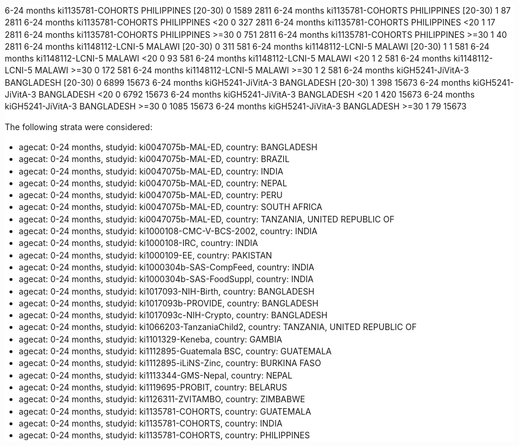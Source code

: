 6-24 months   ki1135781-COHORTS          PHILIPPINES                    [20-30)            0     1589    2811
6-24 months   ki1135781-COHORTS          PHILIPPINES                    [20-30)            1       87    2811
6-24 months   ki1135781-COHORTS          PHILIPPINES                    <20                0      327    2811
6-24 months   ki1135781-COHORTS          PHILIPPINES                    <20                1       17    2811
6-24 months   ki1135781-COHORTS          PHILIPPINES                    >=30               0      751    2811
6-24 months   ki1135781-COHORTS          PHILIPPINES                    >=30               1       40    2811
6-24 months   ki1148112-LCNI-5           MALAWI                         [20-30)            0      311     581
6-24 months   ki1148112-LCNI-5           MALAWI                         [20-30)            1        1     581
6-24 months   ki1148112-LCNI-5           MALAWI                         <20                0       93     581
6-24 months   ki1148112-LCNI-5           MALAWI                         <20                1        2     581
6-24 months   ki1148112-LCNI-5           MALAWI                         >=30               0      172     581
6-24 months   ki1148112-LCNI-5           MALAWI                         >=30               1        2     581
6-24 months   kiGH5241-JiVitA-3          BANGLADESH                     [20-30)            0     6899   15673
6-24 months   kiGH5241-JiVitA-3          BANGLADESH                     [20-30)            1      398   15673
6-24 months   kiGH5241-JiVitA-3          BANGLADESH                     <20                0     6792   15673
6-24 months   kiGH5241-JiVitA-3          BANGLADESH                     <20                1      420   15673
6-24 months   kiGH5241-JiVitA-3          BANGLADESH                     >=30               0     1085   15673
6-24 months   kiGH5241-JiVitA-3          BANGLADESH                     >=30               1       79   15673


The following strata were considered:

* agecat: 0-24 months, studyid: ki0047075b-MAL-ED, country: BANGLADESH
* agecat: 0-24 months, studyid: ki0047075b-MAL-ED, country: BRAZIL
* agecat: 0-24 months, studyid: ki0047075b-MAL-ED, country: INDIA
* agecat: 0-24 months, studyid: ki0047075b-MAL-ED, country: NEPAL
* agecat: 0-24 months, studyid: ki0047075b-MAL-ED, country: PERU
* agecat: 0-24 months, studyid: ki0047075b-MAL-ED, country: SOUTH AFRICA
* agecat: 0-24 months, studyid: ki0047075b-MAL-ED, country: TANZANIA, UNITED REPUBLIC OF
* agecat: 0-24 months, studyid: ki1000108-CMC-V-BCS-2002, country: INDIA
* agecat: 0-24 months, studyid: ki1000108-IRC, country: INDIA
* agecat: 0-24 months, studyid: ki1000109-EE, country: PAKISTAN
* agecat: 0-24 months, studyid: ki1000304b-SAS-CompFeed, country: INDIA
* agecat: 0-24 months, studyid: ki1000304b-SAS-FoodSuppl, country: INDIA
* agecat: 0-24 months, studyid: ki1017093-NIH-Birth, country: BANGLADESH
* agecat: 0-24 months, studyid: ki1017093b-PROVIDE, country: BANGLADESH
* agecat: 0-24 months, studyid: ki1017093c-NIH-Crypto, country: BANGLADESH
* agecat: 0-24 months, studyid: ki1066203-TanzaniaChild2, country: TANZANIA, UNITED REPUBLIC OF
* agecat: 0-24 months, studyid: ki1101329-Keneba, country: GAMBIA
* agecat: 0-24 months, studyid: ki1112895-Guatemala BSC, country: GUATEMALA
* agecat: 0-24 months, studyid: ki1112895-iLiNS-Zinc, country: BURKINA FASO
* agecat: 0-24 months, studyid: ki1113344-GMS-Nepal, country: NEPAL
* agecat: 0-24 months, studyid: ki1119695-PROBIT, country: BELARUS
* agecat: 0-24 months, studyid: ki1126311-ZVITAMBO, country: ZIMBABWE
* agecat: 0-24 months, studyid: ki1135781-COHORTS, country: GUATEMALA
* agecat: 0-24 months, studyid: ki1135781-COHORTS, country: INDIA
* agecat: 0-24 months, studyid: ki1135781-COHORTS, country: PHILIPPINES